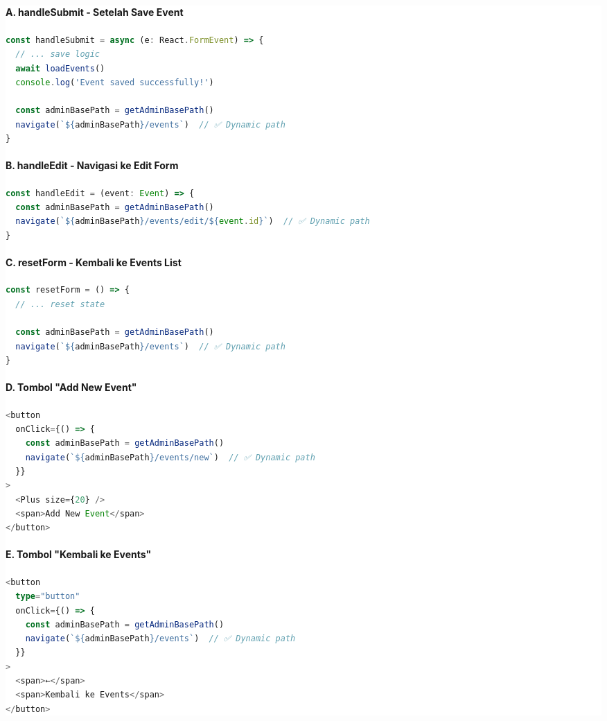 #### **A. handleSubmit - Setelah Save Event**
```typescript
const handleSubmit = async (e: React.FormEvent) => {
  // ... save logic
  await loadEvents()
  console.log('Event saved successfully!')
  
  const adminBasePath = getAdminBasePath()
  navigate(`${adminBasePath}/events`)  // ✅ Dynamic path
}
```

#### **B. handleEdit - Navigasi ke Edit Form**
```typescript
const handleEdit = (event: Event) => {
  const adminBasePath = getAdminBasePath()
  navigate(`${adminBasePath}/events/edit/${event.id}`)  // ✅ Dynamic path
}
```

#### **C. resetForm - Kembali ke Events List**
```typescript
const resetForm = () => {
  // ... reset state
  
  const adminBasePath = getAdminBasePath()
  navigate(`${adminBasePath}/events`)  // ✅ Dynamic path
}
```

#### **D. Tombol "Add New Event"**
```typescript
<button
  onClick={() => {
    const adminBasePath = getAdminBasePath()
    navigate(`${adminBasePath}/events/new`)  // ✅ Dynamic path
  }}
>
  <Plus size={20} />
  <span>Add New Event</span>
</button>
```

#### **E. Tombol "Kembali ke Events"**
```typescript
<button
  type="button"
  onClick={() => {
    const adminBasePath = getAdminBasePath()
    navigate(`${adminBasePath}/events`)  // ✅ Dynamic path
  }}
>
  <span>←</span>
  <span>Kembali ke Events</span>
</button>
```
